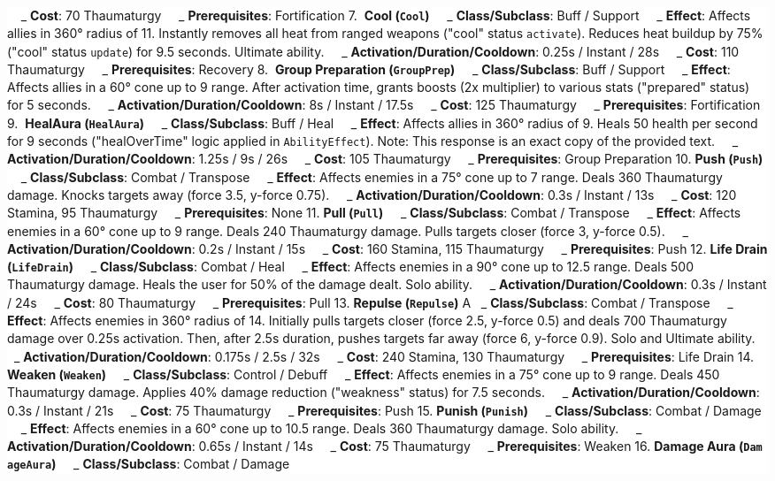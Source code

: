     _ **Cost**: 70 Thaumaturgy
    _ **Prerequisites**: Fortification
7.  **Cool (`Cool`)**
    _ **Class/Subclass**: Buff / Support
    _ **Effect**: Affects allies in 360° radius of 11. Instantly removes all heat from ranged weapons ("cool" status `activate`). Reduces heat buildup by 75% ("cool" status `update`) for 9.5 seconds. Ultimate ability.
    _ **Activation/Duration/Cooldown**: 0.25s / Instant / 28s
    _ **Cost**: 110 Thaumaturgy
    _ **Prerequisites**: Recovery
8.  **Group Preparation (`GroupPrep`)**
    _ **Class/Subclass**: Buff / Support
    _ **Effect**: Affects allies in a 60° cone up to 9 range. After activation time, grants boosts (2x multiplier) to various stats ("prepared" status) for 5 seconds.
    _ **Activation/Duration/Cooldown**: 8s / Instant / 17.5s
    _ **Cost**: 125 Thaumaturgy
    _ **Prerequisites**: Fortification
9.  **HealAura (`HealAura`)**
    _ **Class/Subclass**: Buff / Heal
    _ **Effect**: Affects allies in 360° radius of 9. Heals 50 health per second for 9 seconds ("healOverTime" logic applied in `AbilityEffect`).
Note: This response is an exact copy of the provided text.
    _ **Activation/Duration/Cooldown**: 1.25s / 9s / 26s
    _ **Cost**: 105 Thaumaturgy
    _ **Prerequisites**: Group Preparation 10. **Push (`Push`)**
    _ **Class/Subclass**: Combat / Transpose
    _ **Effect**: Affects enemies in a 75° cone up to 7 range. Deals 360 Thaumaturgy damage. Knocks targets away (force 3.5, y-force 0.75).
    _ **Activation/Duration/Cooldown**: 0.3s / Instant / 13s
    _ **Cost**: 120 Stamina, 95 Thaumaturgy
    _ **Prerequisites**: None 11. **Pull (`Pull`)**
    _ **Class/Subclass**: Combat / Transpose
    _ **Effect**: Affects enemies in a 60° cone up to 9 range. Deals 240 Thaumaturgy damage. Pulls targets closer (force 3, y-force 0.5).
    _ **Activation/Duration/Cooldown**: 0.2s / Instant / 15s
    _ **Cost**: 160 Stamina, 115 Thaumaturgy
    _ **Prerequisites**: Push 12. **Life Drain (`LifeDrain`)**
    _ **Class/Subclass**: Combat / Heal
    _ **Effect**: Affects enemies in a 90° cone up to 12.5 range. Deals 500 Thaumaturgy damage. Heals the user for 50% of the damage dealt. Solo ability.
    _ **Activation/Duration/Cooldown**: 0.3s / Instant / 24s
    _ **Cost**: 80 Thaumaturgy
    _ **Prerequisites**: Pull 13. **Repulse (`Repulse`)**
A   _ **Class/Subclass**: Combat / Transpose
    _ **Effect**: Affects enemies in 360° radius of 14. Initially pulls targets closer (force 2.5, y-force 0.5) and deals 700 Thaumaturgy damage over 0.25s activation. Then, after 2.5s duration, pushes targets far away (force 6, y-force 0.9). Solo and Ultimate ability.
    _ **Activation/Duration/Cooldown**: 0.175s / 2.5s / 32s
    _ **Cost**: 240 Stamina, 130 Thaumaturgy
    _ **Prerequisites**: Life Drain 14. **Weaken (`Weaken`)**
    _ **Class/Subclass**: Control / Debuff
    _ **Effect**: Affects enemies in a 75° cone up to 9 range. Deals 450 Thaumaturgy damage. Applies 40% damage reduction ("weakness" status) for 7.5 seconds.
    _ **Activation/Duration/Cooldown**: 0.3s / Instant / 21s
    _ **Cost**: 75 Thaumaturgy
    _ **Prerequisites**: Push 15. **Punish (`Punish`)**
    _ **Class/Subclass**: Combat / Damage
    _ **Effect**: Affects enemies in a 60° cone up to 10.5 range. Deals 360 Thaumaturgy damage. Solo ability.
    _ **Activation/Duration/Cooldown**: 0.65s / Instant / 14s
    _ **Cost**: 75 Thaumaturgy
    _ **Prerequisites**: Weaken 16. **Damage Aura (`DamageAura`)**
    _ **Class/Subclass**: Combat / Damage